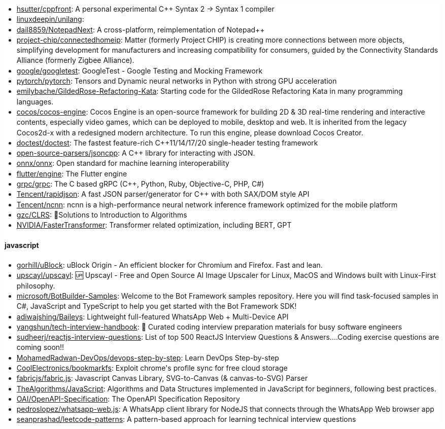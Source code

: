 * [hsutter/cppfront](https://github.com/hsutter/cppfront): A personal experimental C++ Syntax 2 -> Syntax 1 compiler
* [linuxdeepin/unilang](https://github.com/linuxdeepin/unilang): 
* [dail8859/NotepadNext](https://github.com/dail8859/NotepadNext): A cross-platform, reimplementation of Notepad++
* [project-chip/connectedhomeip](https://github.com/project-chip/connectedhomeip): Matter (formerly Project CHIP) is creating more connections between more objects, simplifying development for manufacturers and increasing compatibility for consumers, guided by the Connectivity Standards Alliance (formerly Zigbee Alliance).
* [google/googletest](https://github.com/google/googletest): GoogleTest - Google Testing and Mocking Framework
* [pytorch/pytorch](https://github.com/pytorch/pytorch): Tensors and Dynamic neural networks in Python with strong GPU acceleration
* [emilybache/GildedRose-Refactoring-Kata](https://github.com/emilybache/GildedRose-Refactoring-Kata): Starting code for the GildedRose Refactoring Kata in many programming languages.
* [cocos/cocos-engine](https://github.com/cocos/cocos-engine): Cocos Engine is an open-source framework for building 2D & 3D real-time rendering and interactive contents, especially video games, which can be deployed to mobile, desktop and web. It is inherited from the legacy Cocos2d-x with a redesigned modern architecture. To run this engine, please download Cocos Creator.
* [doctest/doctest](https://github.com/doctest/doctest): The fastest feature-rich C++11/14/17/20 single-header testing framework
* [open-source-parsers/jsoncpp](https://github.com/open-source-parsers/jsoncpp): A C++ library for interacting with JSON.
* [onnx/onnx](https://github.com/onnx/onnx): Open standard for machine learning interoperability
* [flutter/engine](https://github.com/flutter/engine): The Flutter engine
* [grpc/grpc](https://github.com/grpc/grpc): The C based gRPC (C++, Python, Ruby, Objective-C, PHP, C#)
* [Tencent/rapidjson](https://github.com/Tencent/rapidjson): A fast JSON parser/generator for C++ with both SAX/DOM style API
* [Tencent/ncnn](https://github.com/Tencent/ncnn): ncnn is a high-performance neural network inference framework optimized for the mobile platform
* [gzc/CLRS](https://github.com/gzc/CLRS): 📓Solutions to Introduction to Algorithms
* [NVIDIA/FasterTransformer](https://github.com/NVIDIA/FasterTransformer): Transformer related optimization, including BERT, GPT

#### javascript
* [gorhill/uBlock](https://github.com/gorhill/uBlock): uBlock Origin - An efficient blocker for Chromium and Firefox. Fast and lean.
* [upscayl/upscayl](https://github.com/upscayl/upscayl): 🆙 Upscayl - Free and Open Source AI Image Upscaler for Linux, MacOS and Windows built with Linux-First philosophy.
* [microsoft/BotBuilder-Samples](https://github.com/microsoft/BotBuilder-Samples): Welcome to the Bot Framework samples repository. Here you will find task-focused samples in C#, JavaScript and TypeScript to help you get started with the Bot Framework SDK!
* [adiwajshing/Baileys](https://github.com/adiwajshing/Baileys): Lightweight full-featured WhatsApp Web + Multi-Device API
* [yangshun/tech-interview-handbook](https://github.com/yangshun/tech-interview-handbook): 💯 Curated coding interview preparation materials for busy software engineers
* [sudheerj/reactjs-interview-questions](https://github.com/sudheerj/reactjs-interview-questions): List of top 500 ReactJS Interview Questions & Answers....Coding exercise questions are coming soon!!
* [MohamedRadwan-DevOps/devops-step-by-step](https://github.com/MohamedRadwan-DevOps/devops-step-by-step): Learn DevOps Step-by-step
* [CoolElectronics/bookmarkfs](https://github.com/CoolElectronics/bookmarkfs): Exploit chrome's profile sync for free cloud storage
* [fabricjs/fabric.js](https://github.com/fabricjs/fabric.js): Javascript Canvas Library, SVG-to-Canvas (& canvas-to-SVG) Parser
* [TheAlgorithms/JavaScript](https://github.com/TheAlgorithms/JavaScript): Algorithms and Data Structures implemented in JavaScript for beginners, following best practices.
* [OAI/OpenAPI-Specification](https://github.com/OAI/OpenAPI-Specification): The OpenAPI Specification Repository
* [pedroslopez/whatsapp-web.js](https://github.com/pedroslopez/whatsapp-web.js): A WhatsApp client library for NodeJS that connects through the WhatsApp Web browser app
* [seanprashad/leetcode-patterns](https://github.com/seanprashad/leetcode-patterns): A pattern-based approach for learning technical interview questions